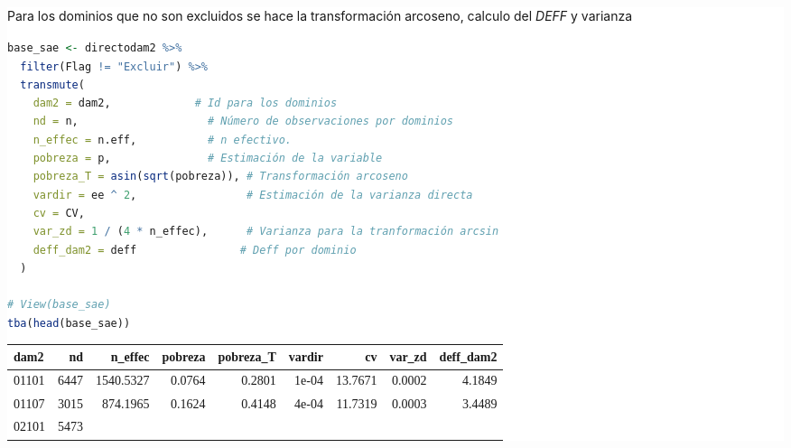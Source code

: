 
Para los dominios que no son excluidos se hace la transformación arcoseno, calculo del *DEFF* y varianza 


```r
base_sae <- directodam2 %>% 
  filter(Flag != "Excluir") %>%
  transmute(
    dam2 = dam2,             # Id para los dominios
    nd = n,                    # Número de observaciones por dominios
    n_effec = n.eff,           # n efectivo. 
    pobreza = p,               # Estimación de la variable
    pobreza_T = asin(sqrt(pobreza)), # Transformación arcoseno 
    vardir = ee ^ 2,                 # Estimación de la varianza directa 
    cv = CV,                       
    var_zd = 1 / (4 * n_effec),      # Varianza para la tranformación arcsin
    deff_dam2 = deff                # Deff por dominio
  )

# View(base_sae)
tba(head(base_sae))
```

<table class="table table-striped lightable-classic" style="width: auto !important; margin-left: auto; margin-right: auto; font-family: Arial Narrow; width: auto !important; margin-left: auto; margin-right: auto;">
 <thead>
  <tr>
   <th style="text-align:left;"> dam2 </th>
   <th style="text-align:right;"> nd </th>
   <th style="text-align:right;"> n_effec </th>
   <th style="text-align:right;"> pobreza </th>
   <th style="text-align:right;"> pobreza_T </th>
   <th style="text-align:right;"> vardir </th>
   <th style="text-align:right;"> cv </th>
   <th style="text-align:right;"> var_zd </th>
   <th style="text-align:right;"> deff_dam2 </th>
  </tr>
 </thead>
<tbody>
  <tr>
   <td style="text-align:left;"> 01101 </td>
   <td style="text-align:right;"> 6447 </td>
   <td style="text-align:right;"> 1540.5327 </td>
   <td style="text-align:right;"> 0.0764 </td>
   <td style="text-align:right;"> 0.2801 </td>
   <td style="text-align:right;"> 1e-04 </td>
   <td style="text-align:right;"> 13.7671 </td>
   <td style="text-align:right;"> 0.0002 </td>
   <td style="text-align:right;"> 4.1849 </td>
  </tr>
  <tr>
   <td style="text-align:left;"> 01107 </td>
   <td style="text-align:right;"> 3015 </td>
   <td style="text-align:right;"> 874.1965 </td>
   <td style="text-align:right;"> 0.1624 </td>
   <td style="text-align:right;"> 0.4148 </td>
   <td style="text-align:right;"> 4e-04 </td>
   <td style="text-align:right;"> 11.7319 </td>
   <td style="text-align:right;"> 0.0003 </td>
   <td style="text-align:right;"> 3.4489 </td>
  </tr>
  <tr>
   <td style="text-align:left;"> 02101 </td>
   <td style="text-align:right;"> 5473 </td>